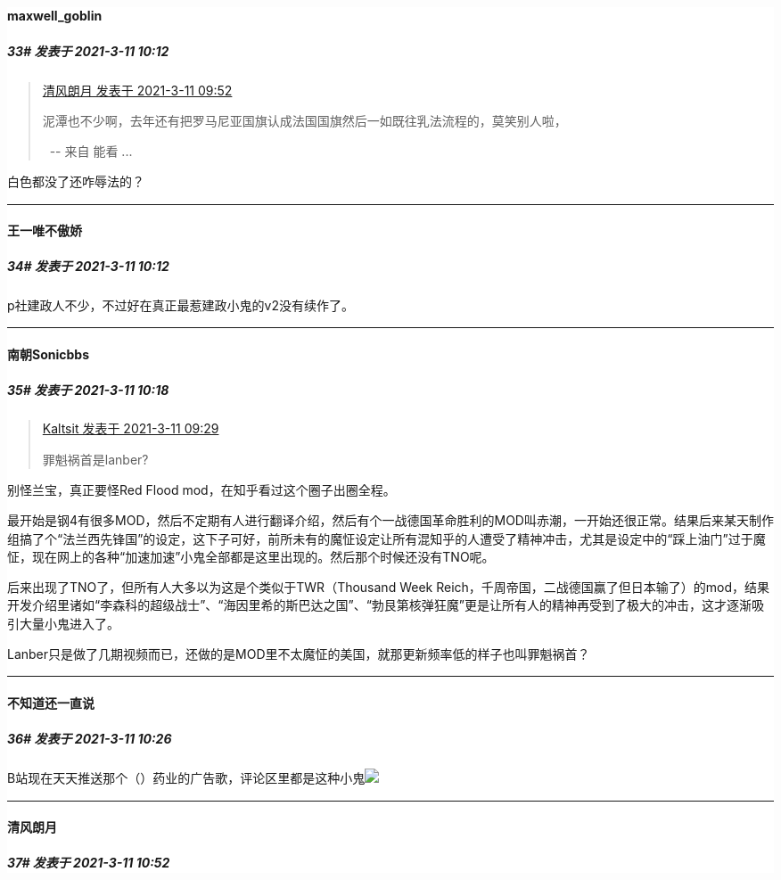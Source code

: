 ####  maxwell_goblin  
##### 33#       发表于 2021-3-11 10:12


<blockquote><a href="httphttps://bbs.saraba1st.com/2b/forum.php?mod=redirect&amp;goto=findpost&amp;pid=50584981&amp;ptid=1992541" target="_blank">清风朗月 发表于 2021-3-11 09:52</a>

泥潭也不少啊，去年还有把罗马尼亚国旗认成法国国旗然后一如既往乳法流程的，莫笑别人啦，


  -- 来自 能看 ...</blockquote>
白色都没了还咋辱法的？


-----

####  王一唯不傲娇  
##### 34#       发表于 2021-3-11 10:12


p社建政人不少，不过好在真正最惹建政小鬼的v2没有续作了。


-----

####  南朝Sonicbbs  
##### 35#       发表于 2021-3-11 10:18


<blockquote><a href="httphttps://bbs.saraba1st.com/2b/forum.php?mod=redirect&amp;goto=findpost&amp;pid=50584710&amp;ptid=1992541" target="_blank">Kaltsit 发表于 2021-3-11 09:29</a>

罪魁祸首是lanber?</blockquote>
别怪兰宝，真正要怪Red Flood mod，在知乎看过这个圈子出圈全程。


最开始是钢4有很多MOD，然后不定期有人进行翻译介绍，然后有个一战德国革命胜利的MOD叫赤潮，一开始还很正常。结果后来某天制作组搞了个“法兰西先锋国”的设定，这下子可好，前所未有的魔怔设定让所有混知乎的人遭受了精神冲击，尤其是设定中的“踩上油门”过于魔怔，现在网上的各种“加速加速”小鬼全部都是这里出现的。然后那个时候还没有TNO呢。


后来出现了TNO了，但所有人大多以为这是个类似于TWR（Thousand Week Reich，千周帝国，二战德国赢了但日本输了）的mod，结果开发介绍里诸如“李森科的超级战士”、“海因里希的斯巴达之国”、“勃艮第核弹狂魔”更是让所有人的精神再受到了极大的冲击，这才逐渐吸引大量小鬼进入了。


Lanber只是做了几期视频而已，还做的是MOD里不太魔怔的美国，就那更新频率低的样子也叫罪魁祸首？


-----

####  不知道还一直说  
##### 36#       发表于 2021-3-11 10:26


B站现在天天推送那个（）药业的广告歌，评论区里都是这种小鬼<img src="https://static.saraba1st.com/image/smiley/face2017/152.png" referrerpolicy="no-referrer">


-----

####  清风朗月  
##### 37#       发表于 2021-3-11 10:52
